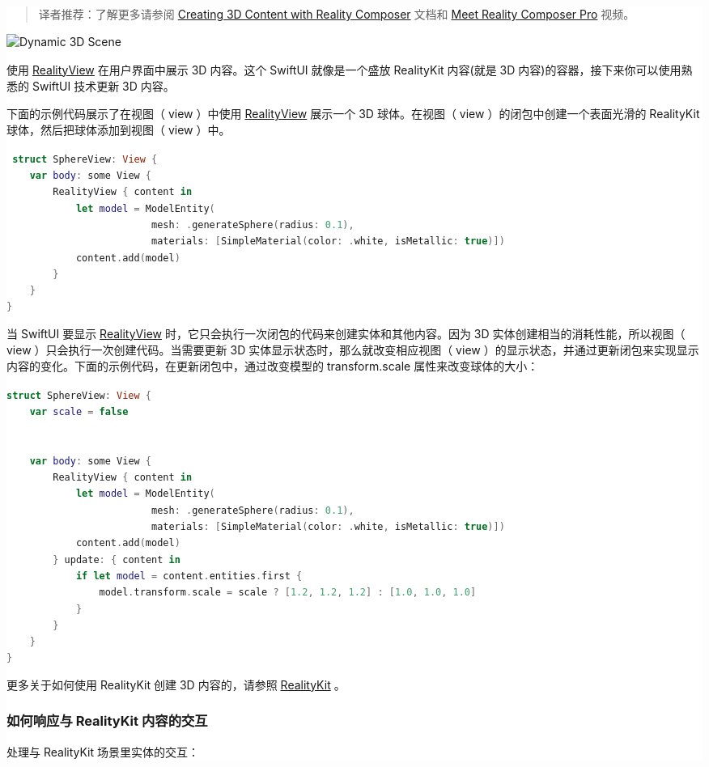 > 译者推荐：了解更多请参阅 [Creating 3D Content with Reality Composer](https://developer.apple.com/documentation/realitykit/creating-3d-content-with-reality-composer#Add-the-Composition-to-Your-App) 文档和 [Meet Reality Composer Pro](https://developer.apple.com/videos/play/wwdc2023/10083/?time=75) 视频。

![Dynamic 3D Scene](https://docs-assets.developer.apple.com/published/1ed1e6e2b884fbf653f4e9450e90bf1d/dynamic-3D-scene@2x.png)

使用 [RealityView](https://developer.apple.com/documentation/RealityKit/RealityView) 在用户界面中展示 3D 内容。这个 SwiftUI 就像是一个盛放 RealityKit 内容(就是 3D 内容)的容器，接下来你可以使用熟悉的 SwiftUI 技术更新 3D 内容。

下面的示例代码展示了在视图（ view ）中使用 [RealityView](https://developer.apple.com/documentation/RealityKit/RealityView) 展示一个 3D 球体。在视图（ view ）的闭包中创建一个表面光滑的 RealityKit 球体，然后把球体添加到视图（ view ）中。

```swift
 struct SphereView: View {
    var body: some View {
        RealityView { content in
            let model = ModelEntity(
                         mesh: .generateSphere(radius: 0.1),
                         materials: [SimpleMaterial(color: .white, isMetallic: true)])
            content.add(model)
        }
    }
}
```

当 SwiftUI 要显示 [RealityView](https://developer.apple.com/documentation/RealityKit/RealityView) 时，它只会执行一次闭包的代码来创建实体和其他内容。因为 3D 实体创建相当的消耗性能，所以视图（ view ）只会执行一次创建代码。当需要更新 3D 实体显示状态时，那么就改变相应视图（ view ）的显示状态，并通过更新闭包来实现显示内容的变化。下面的示例代码，在更新闭包中，通过改变模型的 transform.scale 属性来改变球体的大小：

```swift
struct SphereView: View {
    var scale = false


    var body: some View {
        RealityView { content in
            let model = ModelEntity(
                         mesh: .generateSphere(radius: 0.1),
                         materials: [SimpleMaterial(color: .white, isMetallic: true)])
            content.add(model)
        } update: { content in
            if let model = content.entities.first {
                model.transform.scale = scale ? [1.2, 1.2, 1.2] : [1.0, 1.0, 1.0]
            }
        }
    }
}
```

更多关于如何使用 RealityKit 创建 3D 内容的，请参照 [RealityKit](https://developer.apple.com/documentation/RealityKit) 。

### 如何响应与 RealityKit 内容的交互

处理与 RealityKit 场景里实体的交互：
